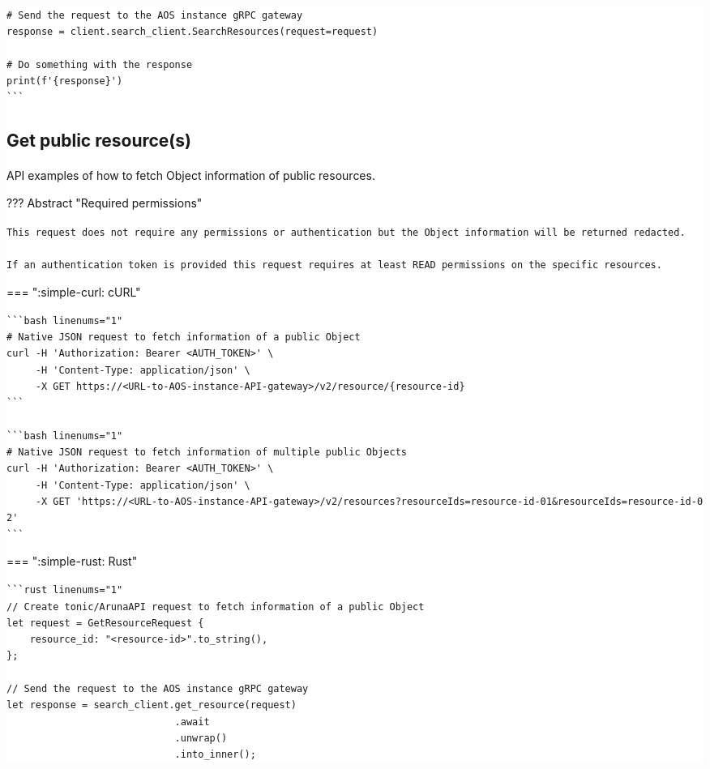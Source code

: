     # Send the request to the AOS instance gRPC gateway
    response = client.search_client.SearchResources(request=request)
    
    # Do something with the response
    print(f'{response}')
    ```


## Get public resource(s)

API examples of how to fetch Object information of public resources.

??? Abstract "Required permissions"

    This request does not require any permissions or authentication but the Object information will be returned redacted.

    If an authentication token is provided this request requires at least READ permissions on the specific resources.

=== ":simple-curl: cURL"

    ```bash linenums="1"
    # Native JSON request to fetch information of a public Object
    curl -H 'Authorization: Bearer <AUTH_TOKEN>' \
         -H 'Content-Type: application/json' \
         -X GET https://<URL-to-AOS-instance-API-gateway>/v2/resource/{resource-id}
    ```

    ```bash linenums="1"
    # Native JSON request to fetch information of multiple public Objects
    curl -H 'Authorization: Bearer <AUTH_TOKEN>' \
         -H 'Content-Type: application/json' \
         -X GET 'https://<URL-to-AOS-instance-API-gateway>/v2/resources?resourceIds=resource-id-01&resourceIds=resource-id-02'
    ```

=== ":simple-rust: Rust"

    ```rust linenums="1"
    // Create tonic/ArunaAPI request to fetch information of a public Object
    let request = GetResourceRequest {
        resource_id: "<resource-id>".to_string(),
    };
    
    // Send the request to the AOS instance gRPC gateway
    let response = search_client.get_resource(request)
                                 .await
                                 .unwrap() 
                                 .into_inner();
    